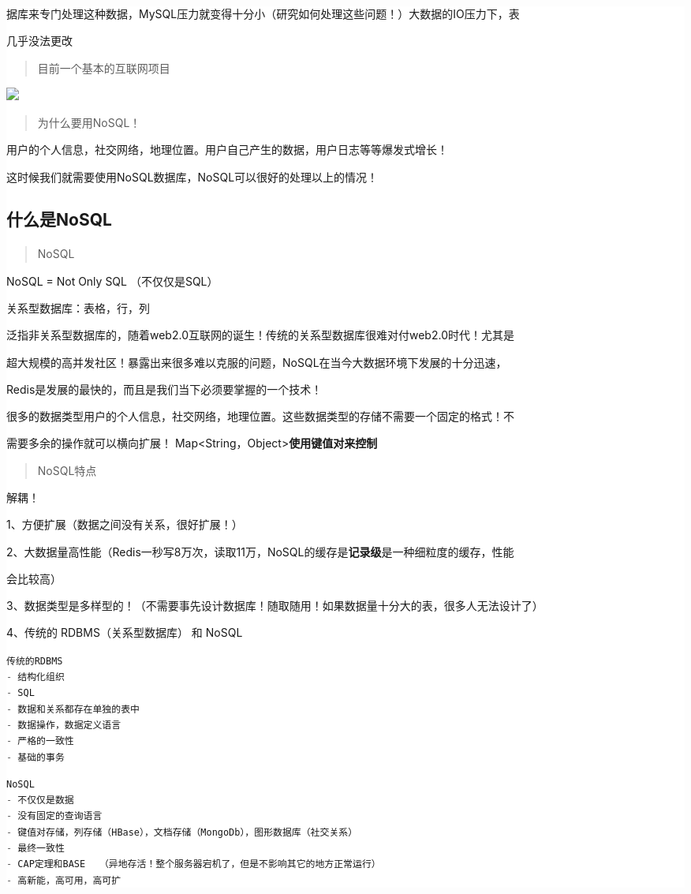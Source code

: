 据库来专门处理这种数据，MySQL压力就变得十分小（研究如何处理这些问题！）大数据的IO压力下，表

几乎没法更改

 > 目前一个基本的互联网项目

![](https://cdn.jsdelivr.net/gh/cloverfelix/image/image/20210619120720.png)

> 为什么要用NoSQL！

用户的个人信息，社交网络，地理位置。用户自己产生的数据，用户日志等等爆发式增长！

这时候我们就需要使用NoSQL数据库，NoSQL可以很好的处理以上的情况！

## 什么是NoSQL

> NoSQL

NoSQL = Not Only SQL （不仅仅是SQL）

关系型数据库：表格，行，列

泛指非关系型数据库的，随着web2.0互联网的诞生！传统的关系型数据库很难对付web2.0时代！尤其是

超大规模的高并发社区！暴露出来很多难以克服的问题，NoSQL在当今大数据环境下发展的十分迅速，

Redis是发展的最快的，而且是我们当下必须要掌握的一个技术！

很多的数据类型用户的个人信息，社交网络，地理位置。这些数据类型的存储不需要一个固定的格式！不

需要多余的操作就可以横向扩展！ Map<String，Object>**使用键值对来控制**

> NoSQL特点

解耦！

1、方便扩展（数据之间没有关系，很好扩展！）

2、大数据量高性能（Redis一秒写8万次，读取11万，NoSQL的缓存是**记录级**是一种细粒度的缓存，性能

会比较高）

3、数据类型是多样型的！（不需要事先设计数据库！随取随用！如果数据量十分大的表，很多人无法设计了）

4、传统的 RDBMS（关系型数据库） 和 NoSQL

~~~Java
传统的RDBMS
- 结构化组织
- SQL
- 数据和关系都存在单独的表中
- 数据操作，数据定义语言
- 严格的一致性
- 基础的事务
~~~

~~~Java
NoSQL
- 不仅仅是数据
- 没有固定的查询语言
- 键值对存储，列存储（HBase），文档存储（MongoDb），图形数据库（社交关系）
- 最终一致性
- CAP定理和BASE　　（异地存活！整个服务器宕机了，但是不影响其它的地方正常运行）
- 高新能，高可用，高可扩
~~~
